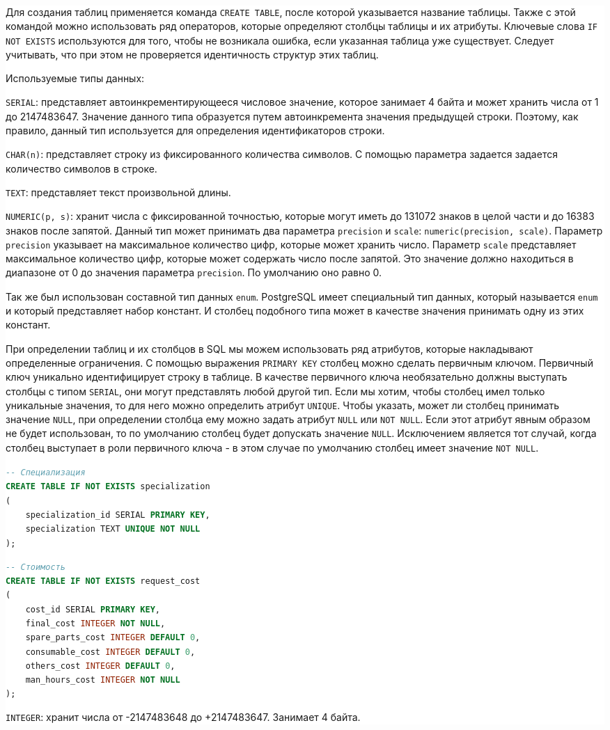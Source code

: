 Для создания таблиц применяется команда `CREATE TABLE`, после которой указывается название таблицы. Также с этой командой можно использовать ряд операторов, которые определяют столбцы таблицы и их атрибуты. 
Ключевые слова `IF NOT EXISTS` используются  для того, чтобы не возникала ошибка, если указанная таблица уже существует. Следует учитывать, что при этом не проверяется идентичность структур этих таблиц.

Используемые типы данных:

`SERIAL`: представляет автоинкрементирующееся числовое значение, которое занимает 4 байта и может хранить числа от 1 до 2147483647. Значение данного типа образуется путем автоинкремента значения предыдущей строки. Поэтому, как правило, данный тип используется для определения идентификаторов строки.

`CHAR(n)`: представляет строку из фиксированного количества символов. С помощью параметра задается задается количество символов в строке.

`TEXT`: представляет текст произвольной длины.

`NUMERIC(p, s)`: хранит числа с фиксированной точностью, которые могут иметь до 131072 знаков в целой части и до 16383 знаков после запятой.
Данный тип может принимать два параметра `precision` и `scale`: `numeric(precision, scale)`. Параметр `precision` указывает на максимальное количество цифр, которые может хранить число. Параметр `scale` представляет максимальное количество цифр, которые может содержать число после запятой. Это значение должно находиться в диапазоне от 0 до значения параметра `precision`. По умолчанию оно равно 0.

Так же был использован составной тип данных `enum`. PostgreSQL имеет специальный тип данных, который называется `enum` и который представляет набор констант. И столбец подобного типа может в качестве значения принимать одну из этих констант.


При определении таблиц и их столбцов в SQL мы можем использовать ряд атрибутов, которые накладывают определенные ограничения.
С помощью выражения `PRIMARY KEY` столбец можно сделать первичным ключом. Первичный ключ уникально идентифицирует строку в таблице. В качестве первичного ключа необязательно должны выступать столбцы с типом `SERIAL`, они могут представлять любой другой тип.
Если мы хотим, чтобы столбец имел только уникальные значения, то для него можно определить атрибут `UNIQUE`.
Чтобы указать, может ли столбец принимать значение `NULL`, при определении столбца ему можно задать атрибут `NULL` или `NOT NULL`. Если этот атрибут явным образом не будет использован, то по умолчанию столбец будет допускать значение `NULL`. Исключением является тот случай, когда столбец выступает в роли первичного ключа - в этом случае по умолчанию столбец имеет значение `NOT NULL`.


```sql
-- Специализация
CREATE TABLE IF NOT EXISTS specialization
(
	specialization_id SERIAL PRIMARY KEY,
	specialization TEXT UNIQUE NOT NULL
);
```

```sql
-- Стоимость
CREATE TABLE IF NOT EXISTS request_cost
(
	cost_id SERIAL PRIMARY KEY,
	final_cost INTEGER NOT NULL,
	spare_parts_cost INTEGER DEFAULT 0,
	consumable_cost INTEGER DEFAULT 0,
	others_cost INTEGER DEFAULT 0,
	man_hours_cost INTEGER NOT NULL
);
```
`INTEGER`: хранит числа от -2147483648 до +2147483647. Занимает 4 байта.
